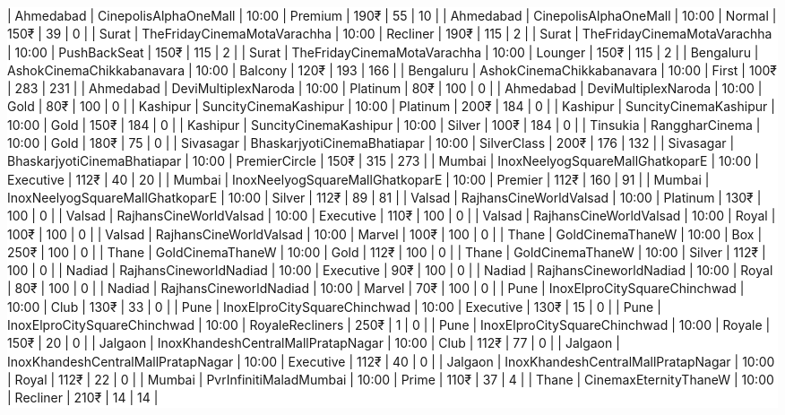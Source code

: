| Ahmedabad            | CinepolisAlphaOneMall                           | 10:00 | Premium              |   190₹ |       55 |     10 |
| Ahmedabad            | CinepolisAlphaOneMall                           | 10:00 | Normal               |   150₹ |       39 |      0 |
| Surat                | TheFridayCinemaMotaVarachha                     | 10:00 | Recliner             |   190₹ |      115 |      2 |
| Surat                | TheFridayCinemaMotaVarachha                     | 10:00 | PushBackSeat         |   150₹ |      115 |      2 |
| Surat                | TheFridayCinemaMotaVarachha                     | 10:00 | Lounger              |   150₹ |      115 |      2 |
| Bengaluru            | AshokCinemaChikkabanavara                       | 10:00 | Balcony              |   120₹ |      193 |    166 |
| Bengaluru            | AshokCinemaChikkabanavara                       | 10:00 | First                |   100₹ |      283 |    231 |
| Ahmedabad            | DeviMultiplexNaroda                             | 10:00 | Platinum             |    80₹ |      100 |      0 |
| Ahmedabad            | DeviMultiplexNaroda                             | 10:00 | Gold                 |    80₹ |      100 |      0 |
| Kashipur             | SuncityCinemaKashipur                           | 10:00 | Platinum             |   200₹ |      184 |      0 |
| Kashipur             | SuncityCinemaKashipur                           | 10:00 | Gold                 |   150₹ |      184 |      0 |
| Kashipur             | SuncityCinemaKashipur                           | 10:00 | Silver               |   100₹ |      184 |      0 |
| Tinsukia             | RanggharCinema                                  | 10:00 | Gold                 |   180₹ |       75 |      0 |
| Sivasagar            | BhaskarjyotiCinemaBhatiapar                     | 10:00 | SilverClass          |   200₹ |      176 |    132 |
| Sivasagar            | BhaskarjyotiCinemaBhatiapar                     | 10:00 | PremierCircle        |   150₹ |      315 |    273 |
| Mumbai               | InoxNeelyogSquareMallGhatkoparE                 | 10:00 | Executive            |   112₹ |       40 |     20 |
| Mumbai               | InoxNeelyogSquareMallGhatkoparE                 | 10:00 | Premier              |   112₹ |      160 |     91 |
| Mumbai               | InoxNeelyogSquareMallGhatkoparE                 | 10:00 | Silver               |   112₹ |       89 |     81 |
| Valsad               | RajhansCineWorldValsad                          | 10:00 | Platinum             |   130₹ |      100 |      0 |
| Valsad               | RajhansCineWorldValsad                          | 10:00 | Executive            |   110₹ |      100 |      0 |
| Valsad               | RajhansCineWorldValsad                          | 10:00 | Royal                |   100₹ |      100 |      0 |
| Valsad               | RajhansCineWorldValsad                          | 10:00 | Marvel               |   100₹ |      100 |      0 |
| Thane                | GoldCinemaThaneW                                | 10:00 | Box                  |   250₹ |      100 |      0 |
| Thane                | GoldCinemaThaneW                                | 10:00 | Gold                 |   112₹ |      100 |      0 |
| Thane                | GoldCinemaThaneW                                | 10:00 | Silver               |   112₹ |      100 |      0 |
| Nadiad               | RajhansCineworldNadiad                          | 10:00 | Executive            |    90₹ |      100 |      0 |
| Nadiad               | RajhansCineworldNadiad                          | 10:00 | Royal                |    80₹ |      100 |      0 |
| Nadiad               | RajhansCineworldNadiad                          | 10:00 | Marvel               |    70₹ |      100 |      0 |
| Pune                 | InoxElproCitySquareChinchwad                    | 10:00 | Club                 |   130₹ |       33 |      0 |
| Pune                 | InoxElproCitySquareChinchwad                    | 10:00 | Executive            |   130₹ |       15 |      0 |
| Pune                 | InoxElproCitySquareChinchwad                    | 10:00 | RoyaleRecliners      |   250₹ |        1 |      0 |
| Pune                 | InoxElproCitySquareChinchwad                    | 10:00 | Royale               |   150₹ |       20 |      0 |
| Jalgaon              | InoxKhandeshCentralMallPratapNagar              | 10:00 | Club                 |   112₹ |       77 |      0 |
| Jalgaon              | InoxKhandeshCentralMallPratapNagar              | 10:00 | Executive            |   112₹ |       40 |      0 |
| Jalgaon              | InoxKhandeshCentralMallPratapNagar              | 10:00 | Royal                |   112₹ |       22 |      0 |
| Mumbai               | PvrInfinitiMaladMumbai                          | 10:00 | Prime                |   110₹ |       37 |      4 |
| Thane                | CinemaxEternityThaneW                           | 10:00 | Recliner             |   210₹ |       14 |     14 |